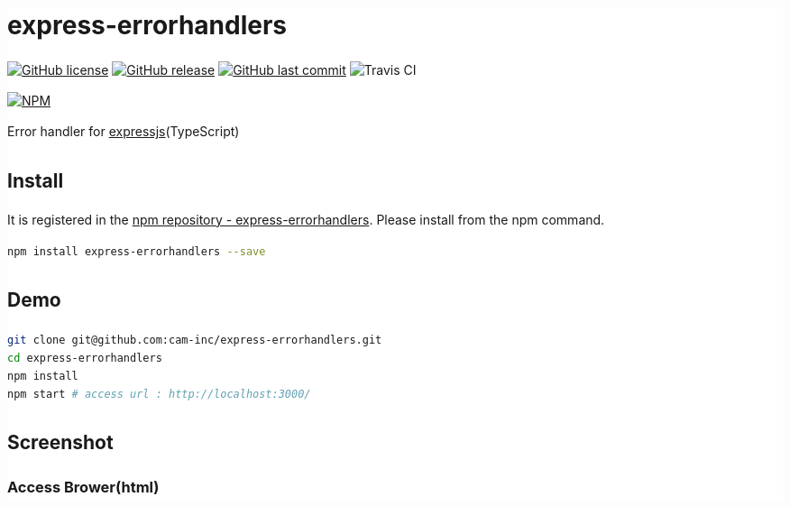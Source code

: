 # express-errorhandlers

[![GitHub license](https://img.shields.io/github/license/cam-inc/express-errorhandlers.svg)](https://github.com/cam-inc/express-errorhandlers/blob/develop/LICENSE)
[![GitHub release](https://img.shields.io/github/release/cam-inc/express-errorhandlers.svg)](https://github.com/cam-inc/express-errorhandlers/blob/develop/LICENSE)
[![GitHub last commit](https://img.shields.io/github/last-commit/cam-inc/express-errorhandlers.svg)](https://github.com/cam-inc/express-errorhandlers/blob/develop/LICENSE)
![Travis CI](https://img.shields.io/travis/cam-inc/express-errorhandlers/develop.svg)

[![NPM](https://nodei.co/npm/express-errorhandlers.png?downloads=true&downloadRank=true&stars=true)](https://nodei.co/npm/express-errorhandlers/)

Error handler for [expressjs](http://expressjs.com/)(TypeScript)

## Install

It is registered in the [npm repository - express-errorhandlers](https://www.npmjs.com/package/express-errorhandlers). Please install from the npm command.

```sh
npm install express-errorhandlers --save
```

## Demo

```sh
git clone git@github.com:cam-inc/express-errorhandlers.git
cd express-errorhandlers
npm install
npm start # access url : http://localhost:3000/
```

## Screenshot

### Access Brower(html)
